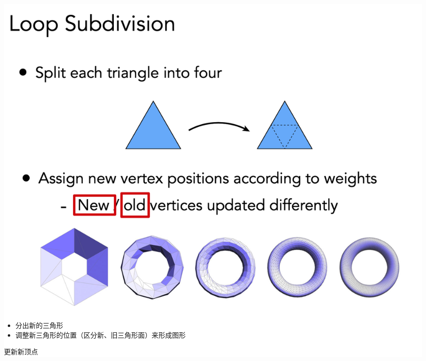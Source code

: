 ![image-20201115152937978](./_imgs/CG-intro-10-12.assets/image-20201115152937978.png)

- 分出新的三角形
- 调整新三角形的位置（区分新、旧三角形面）来形成图形

更新新顶点
